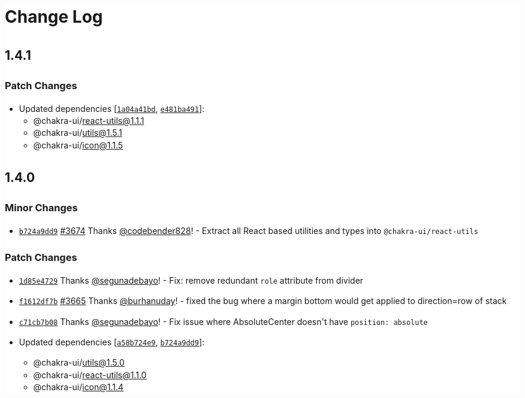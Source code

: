 # Change Log

## 1.4.1

### Patch Changes

- Updated dependencies
  [[`1a04a41bd`](https://github.com/chakra-ui/chakra-ui/commit/1a04a41bd2285069011a738fff422ba1a6fcce94),
  [`e481ba491`](https://github.com/chakra-ui/chakra-ui/commit/e481ba4914a7f163d93d4c22e2e457f1afb08721)]:
  - @chakra-ui/react-utils@1.1.1
  - @chakra-ui/utils@1.5.1
  - @chakra-ui/icon@1.1.5

## 1.4.0

### Minor Changes

- [`b724a9dd9`](https://github.com/chakra-ui/chakra-ui/commit/b724a9dd9429d02c0b2c7f7deac66d3553100bdc)
  [#3674](https://github.com/chakra-ui/chakra-ui/pull/3674) Thanks
  [@codebender828](https://github.com/codebender828)! - Extract all React based
  utilities and types into `@chakra-ui/react-utils`

### Patch Changes

- [`1d85e4729`](https://github.com/chakra-ui/chakra-ui/commit/1d85e472918346f1eb4ba7aed5291b9e7254e1f8)
  Thanks [@segunadebayo](https://github.com/segunadebayo)! - Fix: remove
  redundant `role` attribute from divider

* [`f1612df7b`](https://github.com/chakra-ui/chakra-ui/commit/f1612df7bbaf68286c11d30c89d671cbe526c9c5)
  [#3665](https://github.com/chakra-ui/chakra-ui/pull/3665) Thanks
  [@burhanuday](https://github.com/burhanuday)! - fixed the bug where a margin
  bottom would get applied to direction=row of stack

- [`c71cb7b08`](https://github.com/chakra-ui/chakra-ui/commit/c71cb7b088a1d4c2a27a8c2d58d8573d9c2224c7)
  Thanks [@segunadebayo](https://github.com/segunadebayo)! - Fix issue where
  AbsoluteCenter doesn't have `position: absolute`

- Updated dependencies
  [[`a58b724e9`](https://github.com/chakra-ui/chakra-ui/commit/a58b724e9c8656044f866b658f378662f2a44b46),
  [`b724a9dd9`](https://github.com/chakra-ui/chakra-ui/commit/b724a9dd9429d02c0b2c7f7deac66d3553100bdc)]:
  - @chakra-ui/utils@1.5.0
  - @chakra-ui/react-utils@1.1.0
  - @chakra-ui/icon@1.1.4
